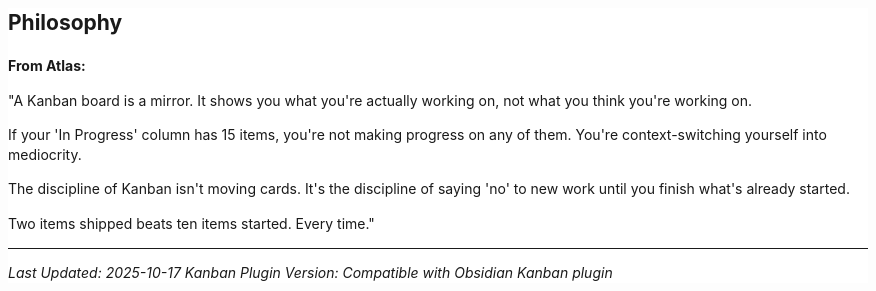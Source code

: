 
## Philosophy

**From Atlas:**

"A Kanban board is a mirror. It shows you what you're actually working on, not what you think you're working on.

If your 'In Progress' column has 15 items, you're not making progress on any of them. You're context-switching yourself into mediocrity.

The discipline of Kanban isn't moving cards. It's the discipline of saying 'no' to new work until you finish what's already started.

Two items shipped beats ten items started. Every time."

---

*Last Updated: 2025-10-17*
*Kanban Plugin Version: Compatible with Obsidian Kanban plugin*
